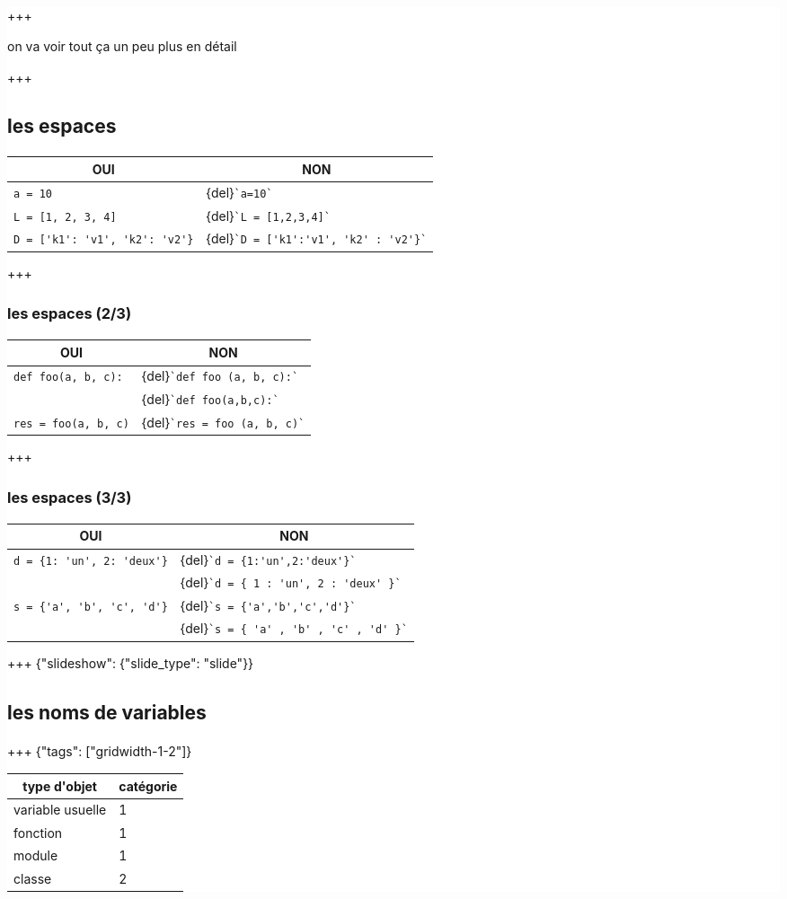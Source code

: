 +++

on va voir tout ça un peu plus en détail

+++

## les espaces

|  OUI  |  NON  |
|------------------|---------------|
| `a = 10` | {del}`` `a=10` `` |
| `L = [1, 2, 3, 4]` | {del}`` `L = [1,2,3,4]` `` |
| `D = ['k1': 'v1', 'k2': 'v2'}` | {del}`` `D = ['k1':'v1', 'k2' : 'v2'}` `` |

+++

### les espaces (2/3)

|  OUI  |  NON  |
|------------------|---------------|
| `def foo(a, b, c):` | {del}`` `def foo (a, b, c):` `` | 
|                     | {del}`` `def foo(a,b,c):` `` | 
| `res = foo(a, b, c)` | {del}`` `res = foo (a, b, c)` `` |

+++

### les espaces (3/3)

| **OUI** | **NON** |
|---------|---------|
| `d = {1: 'un', 2: 'deux'}` | {del}`` `d = {1:'un',2:'deux'}` `` |
|                          | {del}`` `d = { 1 : 'un', 2 : 'deux' }` `` |
| `s = {'a', 'b', 'c', 'd'}` | {del}`` `s = {'a','b','c','d'}` `` |
|                          | {del}`` `s = { 'a' , 'b' , 'c' , 'd' }` `` |

+++ {"slideshow": {"slide_type": "slide"}}

## les noms de variables

+++ {"tags": ["gridwidth-1-2"]}

| type d'objet | catégorie |
|------------------|---------------|
| variable usuelle | 1 | 
| fonction | 1 |
| module | 1 | 
| classe | 2 |
